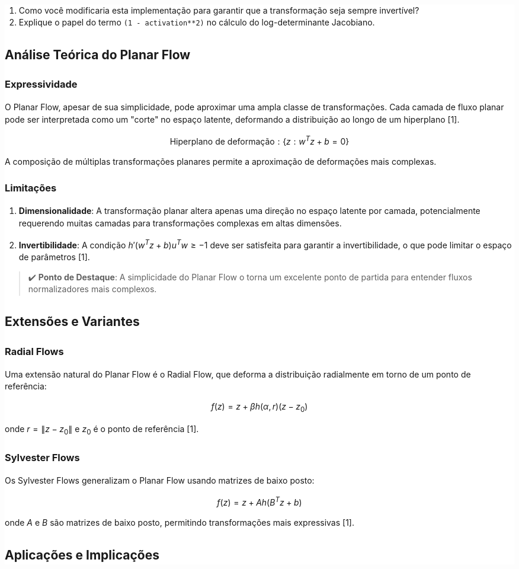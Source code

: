 1. Como você modificaria esta implementação para garantir que a transformação seja sempre invertível?
2. Explique o papel do termo `(1 - activation**2)` no cálculo do log-determinante Jacobiano.

## Análise Teórica do Planar Flow

### Expressividade

O Planar Flow, apesar de sua simplicidade, pode aproximar uma ampla classe de transformações. Cada camada de fluxo planar pode ser interpretada como um "corte" no espaço latente, deformando a distribuição ao longo de um hiperplano [1].

$$
\text{Hiperplano de deformação}: \{z: w^T z + b = 0\}
$$

A composição de múltiplas transformações planares permite a aproximação de deformações mais complexas.

### Limitações

1. **Dimensionalidade**: A transformação planar altera apenas uma direção no espaço latente por camada, potencialmente requerendo muitas camadas para transformações complexas em altas dimensões.

2. **Invertibilidade**: A condição $h'(w^T z + b)u^T w \geq -1$ deve ser satisfeita para garantir a invertibilidade, o que pode limitar o espaço de parâmetros [1].

> ✔️ **Ponto de Destaque**: A simplicidade do Planar Flow o torna um excelente ponto de partida para entender fluxos normalizadores mais complexos.

## Extensões e Variantes

### Radial Flows

Uma extensão natural do Planar Flow é o Radial Flow, que deforma a distribuição radialmente em torno de um ponto de referência:

$$
f(z) = z + \beta h(\alpha, r)(z - z_0)
$$

onde $r = \|z - z_0\|$ e $z_0$ é o ponto de referência [1].

### Sylvester Flows

Os Sylvester Flows generalizam o Planar Flow usando matrizes de baixo posto:

$$
f(z) = z + Ah(B^T z + b)
$$

onde $A$ e $B$ são matrizes de baixo posto, permitindo transformações mais expressivas [1].

## Aplicações e Implicações
